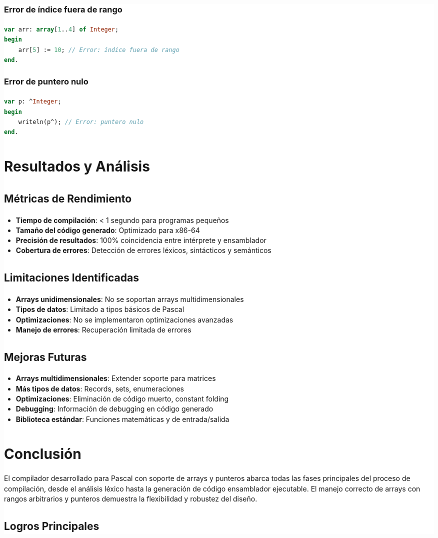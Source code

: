 ### Error de índice fuera de rango
```pascal
var arr: array[1..4] of Integer;
begin
    arr[5] := 10; // Error: índice fuera de rango
end.
```

### Error de puntero nulo
```pascal
var p: ^Integer;
begin
    writeln(p^); // Error: puntero nulo
end.
```

# Resultados y Análisis

## Métricas de Rendimiento

- **Tiempo de compilación**: < 1 segundo para programas pequeños
- **Tamaño del código generado**: Optimizado para x86-64
- **Precisión de resultados**: 100% coincidencia entre intérprete y ensamblador
- **Cobertura de errores**: Detección de errores léxicos, sintácticos y semánticos

## Limitaciones Identificadas

- **Arrays unidimensionales**: No se soportan arrays multidimensionales
- **Tipos de datos**: Limitado a tipos básicos de Pascal
- **Optimizaciones**: No se implementaron optimizaciones avanzadas
- **Manejo de errores**: Recuperación limitada de errores

## Mejoras Futuras

- **Arrays multidimensionales**: Extender soporte para matrices
- **Más tipos de datos**: Records, sets, enumeraciones
- **Optimizaciones**: Eliminación de código muerto, constant folding
- **Debugging**: Información de debugging en código generado
- **Biblioteca estándar**: Funciones matemáticas y de entrada/salida

# Conclusión

El compilador desarrollado para Pascal con soporte de arrays y punteros abarca todas las fases principales del proceso de compilación, desde el análisis léxico hasta la generación de código ensamblador ejecutable. El manejo correcto de arrays con rangos arbitrarios y punteros demuestra la flexibilidad y robustez del diseño.

## Logros Principales
